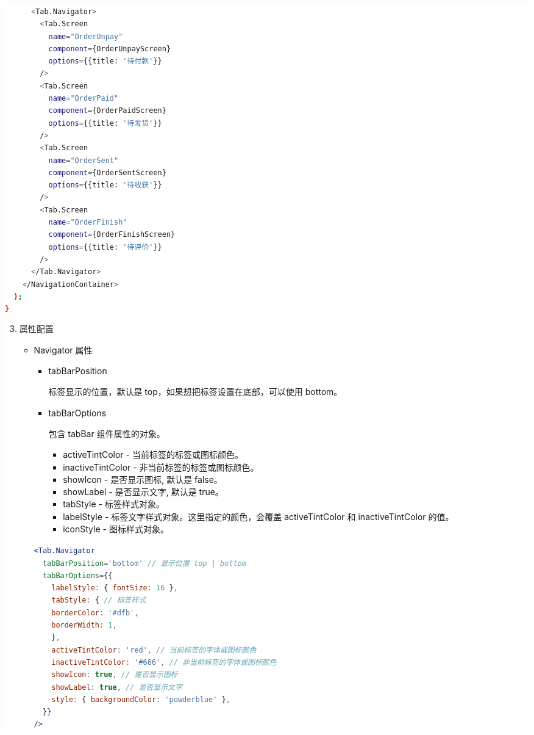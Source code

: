    ```bash
         <Tab.Navigator>
           <Tab.Screen
             name="OrderUnpay"
             component={OrderUnpayScreen}
             options={{title: '待付款'}}
           />
           <Tab.Screen
             name="OrderPaid"
             component={OrderPaidScreen}
             options={{title: '待发货'}}
           />
           <Tab.Screen
             name="OrderSent"
             component={OrderSentScreen}
             options={{title: '待收获'}}
           />
           <Tab.Screen
             name="OrderFinish"
             component={OrderFinishScreen}
             options={{title: '待评价'}}
           />
         </Tab.Navigator>
       </NavigationContainer>
     );
   }
   ```

3. 属性配置

   + Navigator 属性

     + tabBarPosition

       标签显示的位置，默认是 top，如果想把标签设置在底部，可以使用 bottom。

     + tabBarOptions

       包含 tabBar 组件属性的对象。

       + activeTintColor - 当前标签的标签或图标颜色。
       + inactiveTintColor - 非当前标签的标签或图标颜色。 
       + showIcon - 是否显示图标, 默认是 false。 
       + showLabel - 是否显示文字, 默认是 true。 
       + tabStyle - 标签样式对象。 
       + labelStyle - 标签文字样式对象。这里指定的颜色，会覆盖 activeTintColor 和 inactiveTintColor 的值。 
       + iconStyle - 图标样式对象。

     ```jsx
     <Tab.Navigator
       tabBarPosition='bottom' // 显示位置 top | bottom
       tabBarOptions={{
         labelStyle: { fontSize: 16 },
         tabStyle: { // 标签样式
         borderColor: '#dfb',
         borderWidth: 1,
         },
         activeTintColor: 'red', // 当前标签的字体或图标颜色
         inactiveTintColor: '#666', // 非当前标签的字体或图标颜色
         showIcon: true, // 是否显示图标
         showLabel: true, // 是否显示文字
         style: { backgroundColor: 'powderblue' },
       }}
     />
     ```
